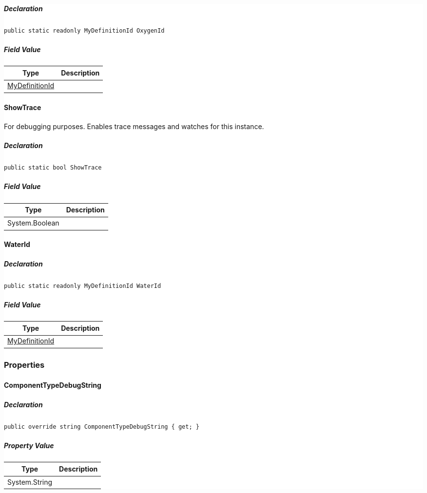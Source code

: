 ##### Declaration

```
public static readonly MyDefinitionId OxygenId
```

##### Field Value

| Type | Description |
| --- | --- |
| [MyDefinitionId](https://keensoftwarehouse.github.io/SpaceEngineersModAPI/api/VRage.Game.MyDefinitionId.html) |     |

#### ShowTrace

For debugging purposes. Enables trace messages and watches for this instance.

##### Declaration

```
public static bool ShowTrace
```

##### Field Value

| Type | Description |
| --- | --- |
| System.Boolean |     |

#### WaterId

##### Declaration

```
public static readonly MyDefinitionId WaterId
```

##### Field Value

| Type | Description |
| --- | --- |
| [MyDefinitionId](https://keensoftwarehouse.github.io/SpaceEngineersModAPI/api/VRage.Game.MyDefinitionId.html) |     |

### Properties

#### ComponentTypeDebugString

##### Declaration

```
public override string ComponentTypeDebugString { get; }
```

##### Property Value

| Type | Description |
| --- | --- |
| System.String |     |
